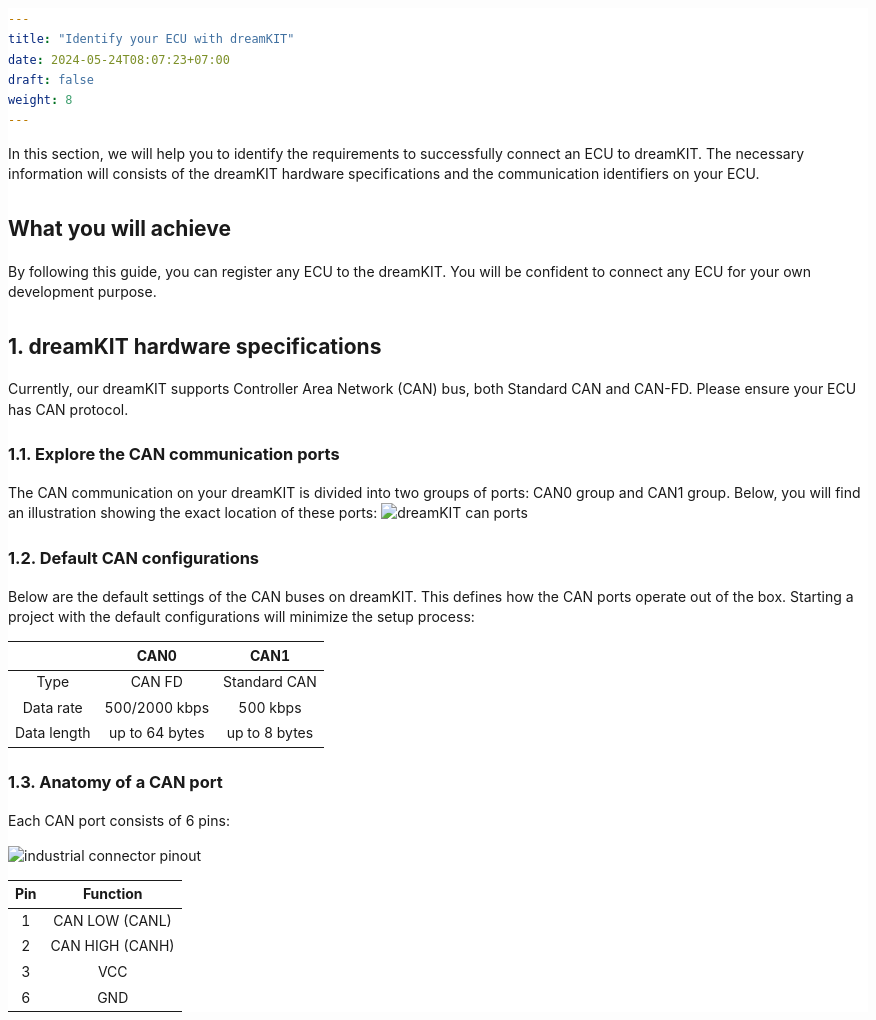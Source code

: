 ```yaml
---
title: "Identify your ECU with dreamKIT"
date: 2024-05-24T08:07:23+07:00
draft: false
weight: 8
---
```


In this section, we will help you to identify the requirements to successfully connect an ECU to dreamKIT. The necessary information will consists of the dreamKIT hardware specifications and the communication identifiers on your ECU.

## What you will achieve

By following this guide, you can register any ECU to the dreamKIT. You will be confident to connect any ECU for your own development purpose.


## 1. dreamKIT hardware specifications

Currently, our dreamKIT supports Controller Area Network (CAN) bus, both Standard CAN and CAN-FD. Please ensure your ECU has CAN protocol.

### 1.1. Explore the CAN communication ports

The CAN communication on your dreamKIT is divided into two groups of ports: CAN0 group and CAN1 group. Below, you will find an illustration showing the exact location of these ports:
![dreamKIT can ports](https://bewebstudio.digitalauto.tech/data/projects/nTcRsgxcDWgr/6_dreamKIT/Working/ecuPlugAndPlay/dreamKIT-can-ports.jpg)


### 1.2. Default CAN configurations

Below are the default settings of the CAN buses on dreamKIT. This defines how the CAN ports operate out of the box. Starting a project with the default configurations will minimize the setup process:

||CAN0|CAN1|
|:---:|:---:|:---:|
|Type|CAN FD|Standard CAN|
|Data rate|500/2000 kbps|500 kbps|
|Data length|up to 64 bytes|up to 8 bytes|

### 1.3. Anatomy of a CAN port

Each CAN port consists of 6 pins:

![industrial connector pinout](https://bewebstudio.digitalauto.tech/data/projects/nTcRsgxcDWgr/6_dreamKIT/Working/ecuPlugAndPlay/industrial-connector_pinout.jpg)

|Pin|Function|
|:---:|:---:|
|1|CAN LOW (CANL)|
|2|CAN HIGH (CANH)|
|3|VCC|
|6|GND|
